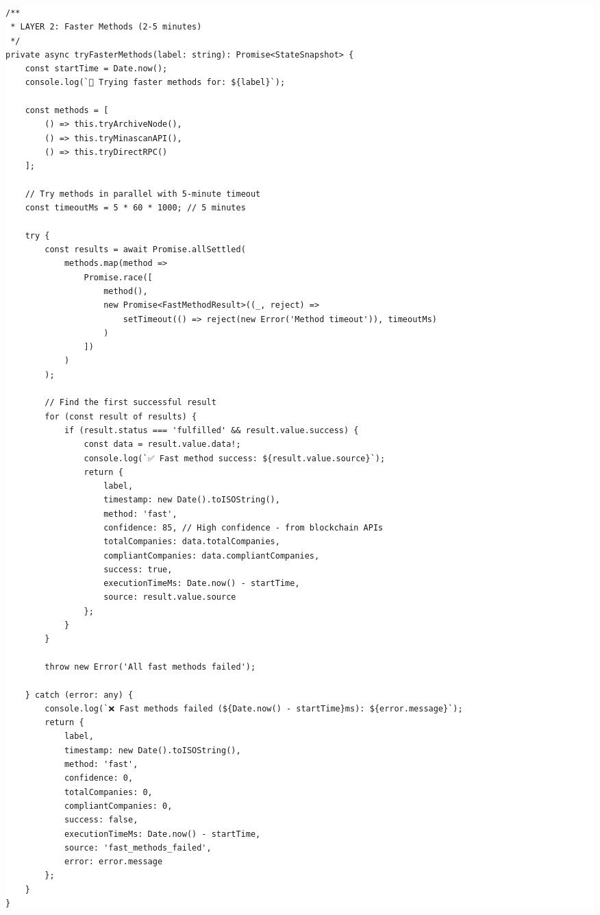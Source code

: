     /**
     * LAYER 2: Faster Methods (2-5 minutes)
     */
    private async tryFasterMethods(label: string): Promise<StateSnapshot> {
        const startTime = Date.now();
        console.log(`🚀 Trying faster methods for: ${label}`);

        const methods = [
            () => this.tryArchiveNode(),
            () => this.tryMinascanAPI(),
            () => this.tryDirectRPC()
        ];

        // Try methods in parallel with 5-minute timeout
        const timeoutMs = 5 * 60 * 1000; // 5 minutes
        
        try {
            const results = await Promise.allSettled(
                methods.map(method => 
                    Promise.race([
                        method(),
                        new Promise<FastMethodResult>((_, reject) => 
                            setTimeout(() => reject(new Error('Method timeout')), timeoutMs)
                        )
                    ])
                )
            );

            // Find the first successful result
            for (const result of results) {
                if (result.status === 'fulfilled' && result.value.success) {
                    const data = result.value.data!;
                    console.log(`✅ Fast method success: ${result.value.source}`);
                    return {
                        label,
                        timestamp: new Date().toISOString(),
                        method: 'fast',
                        confidence: 85, // High confidence - from blockchain APIs
                        totalCompanies: data.totalCompanies,
                        compliantCompanies: data.compliantCompanies,
                        success: true,
                        executionTimeMs: Date.now() - startTime,
                        source: result.value.source
                    };
                }
            }

            throw new Error('All fast methods failed');

        } catch (error: any) {
            console.log(`❌ Fast methods failed (${Date.now() - startTime}ms): ${error.message}`);
            return {
                label,
                timestamp: new Date().toISOString(),
                method: 'fast',
                confidence: 0,
                totalCompanies: 0,
                compliantCompanies: 0,
                success: false,
                executionTimeMs: Date.now() - startTime,
                source: 'fast_methods_failed',
                error: error.message
            };
        }
    }
